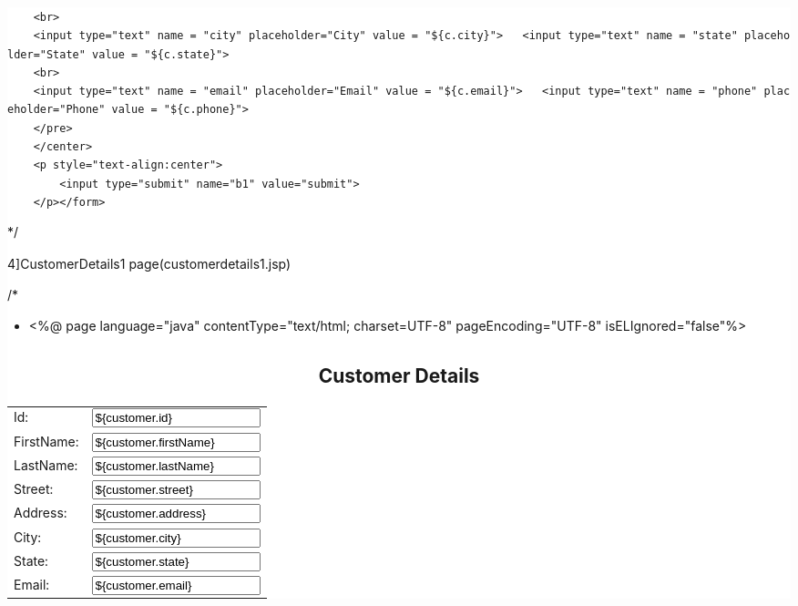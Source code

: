         <br>
        <input type="text" name = "city" placeholder="City" value = "${c.city}">   <input type="text" name = "state" placeholder="State" value = "${c.state}">
        <br>
        <input type="text" name = "email" placeholder="Email" value = "${c.email}">   <input type="text" name = "phone" placeholder="Phone" value = "${c.phone}">
        </pre>
        </center>
	    <p style="text-align:center">
	        <input type="submit" name="b1" value="submit">
	    </p></form>
</body>
</html>
 */

 4]CustomerDetails1 page(customerdetails1.jsp)

 /*
  * <%@ page language="java" contentType="text/html; charset=UTF-8"
    pageEncoding="UTF-8" isELIgnored="false"%>
<!DOCTYPE html>
<html>
<head>
<meta charset="UTF-8">
<title>customer</title>
</head>
<body>
<h2 style="text-align:center">Customer Details</h2>
<form action = "update">
<center>
    <table>
    	<tr> 
    		<td>Id:</td>
    		<td><input type = "text" name = "id" value ="${customer.id}" readonly ></td>
    	</tr>
    	<tr> 
    		<td>FirstName:</td>
    		<td><input type = "text" name = "firstName" value ="${customer.firstName}" ></td>
    	</tr>
    	<tr> 
    		<td>LastName:</td>
    		<td><input type = "text" name = "lastName" value = "${customer.lastName}" ></td>
    	</tr>
    	<tr> 
    		<td>Street:</td>
    		<td><input type = "text" name = "street" value = "${customer.street}" ></td>
    	</tr>
    	<tr> 
    		<td>Address:</td>
    		<td><input type = "text" name = "address" value = "${customer.address}" ></td>
    	</tr>
    	<tr> 
    		<td>City:</td>
    		<td><input type = "text" name = "city" value = "${customer.city}" ></td>
    	</tr>
    	<tr> 
    		<td>State:</td>
    		<td><input type = "text" name = "state" value = "${customer.state}" ></td>
    	</tr>
    	<tr> 
    		<td>Email:</td>
    		<td><input type = "text" name = "email" value = "${customer.email}" ></td>
    	</tr>
    	<tr> 